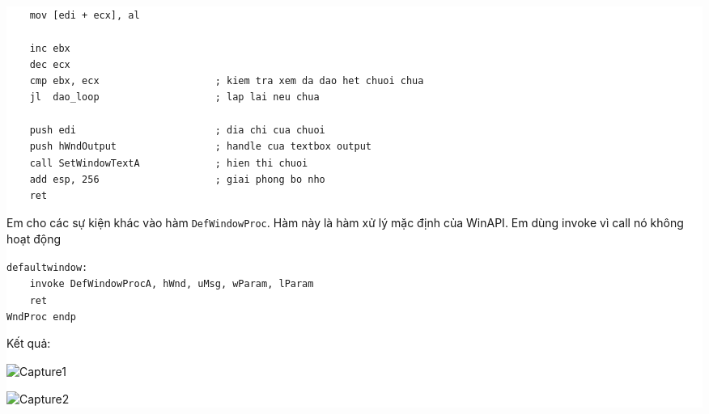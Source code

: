 ```
    mov [edi + ecx], al

    inc ebx
    dec ecx
    cmp ebx, ecx                    ; kiem tra xem da dao het chuoi chua
    jl  dao_loop                    ; lap lai neu chua
    
    push edi                        ; dia chi cua chuoi
    push hWndOutput                 ; handle cua textbox output
    call SetWindowTextA             ; hien thi chuoi
    add esp, 256                    ; giai phong bo nho
    ret
```
Em cho các sự kiện khác vào hàm `DefWindowProc`. Hàm này là hàm xử lý mặc định của WinAPI.
Em dùng invoke vì call nó không hoạt động
```
defaultwindow:
    invoke DefWindowProcA, hWnd, uMsg, wParam, lParam
    ret
WndProc endp
```
Kết quả:

![Capture1](https://github.com/user-attachments/assets/9f699afa-f674-4e55-a09a-711731c81165)

![Capture2](https://github.com/user-attachments/assets/a6dd4f15-1c0d-4699-99f5-ce3077eb3675)

